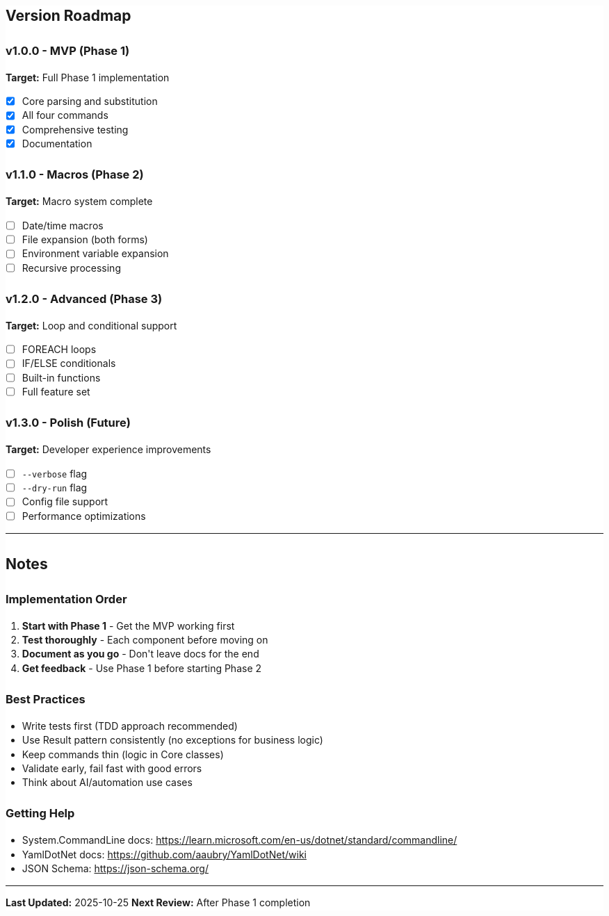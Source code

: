 
## Version Roadmap

### v1.0.0 - MVP (Phase 1)
**Target:** Full Phase 1 implementation
- [x] Core parsing and substitution
- [x] All four commands
- [x] Comprehensive testing
- [x] Documentation

### v1.1.0 - Macros (Phase 2)
**Target:** Macro system complete
- [ ] Date/time macros
- [ ] File expansion (both forms)
- [ ] Environment variable expansion
- [ ] Recursive processing

### v1.2.0 - Advanced (Phase 3)
**Target:** Loop and conditional support
- [ ] FOREACH loops
- [ ] IF/ELSE conditionals
- [ ] Built-in functions
- [ ] Full feature set

### v1.3.0 - Polish (Future)
**Target:** Developer experience improvements
- [ ] `--verbose` flag
- [ ] `--dry-run` flag
- [ ] Config file support
- [ ] Performance optimizations

---

## Notes

### Implementation Order
1. **Start with Phase 1** - Get the MVP working first
2. **Test thoroughly** - Each component before moving on
3. **Document as you go** - Don't leave docs for the end
4. **Get feedback** - Use Phase 1 before starting Phase 2

### Best Practices
- Write tests first (TDD approach recommended)
- Use Result pattern consistently (no exceptions for business logic)
- Keep commands thin (logic in Core classes)
- Validate early, fail fast with good errors
- Think about AI/automation use cases

### Getting Help
- System.CommandLine docs: https://learn.microsoft.com/en-us/dotnet/standard/commandline/
- YamlDotNet docs: https://github.com/aaubry/YamlDotNet/wiki
- JSON Schema: https://json-schema.org/

---

**Last Updated:** 2025-10-25
**Next Review:** After Phase 1 completion
